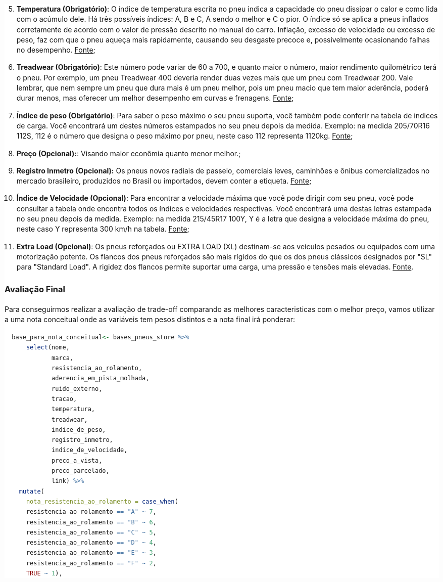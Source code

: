 5.  **Temperatura (Obrigatório)**: O índice de temperatura escrita no pneu indica a capacidade do pneu dissipar o calor e como lida com o acúmulo dele. Há três possíveis índices: A, B e C, A sendo o melhor e C o pior. O índice só se aplica a pneus inflados corretamente de acordo com o valor de pressão descrito no manual do carro. Inflação, excesso de velocidade ou excesso de peso, faz com que o pneu aqueça mais rapidamente, causando seu desgaste precoce e, possivelmente ocasionando falhas no desempenho. [Fonte](https://www.pneustore.com.br/informacao-tecnica-pneus);

6.  **Treadwear (Obrigatório)**: Este número pode variar de 60 a 700, e quanto maior o número, maior rendimento quilométrico terá o pneu. Por exemplo, um pneu Treadwear 400 deveria render duas vezes mais que um pneu com Treadwear 200. Vale lembrar, que nem sempre um pneu que dura mais é um pneu melhor, pois um pneu macio que tem maior aderência, poderá durar menos, mas oferecer um melhor desempenho em curvas e frenagens. [Fonte](https://www.pneustore.com.br/informacao-tecnica-pneus);

7.  **Índice de peso (Obrigatório)**: Para saber o peso máximo o seu pneu suporta, você também pode conferir na tabela de índices de carga. Você encontrará um destes números estampados no seu pneu depois da medida. Exemplo: na medida 205/70R16 112S, 112 é o número que designa o peso máximo por pneu, neste caso 112 representa 1120kg. [Fonte](https://www.pneustore.com.br/informacao-tecnica-pneus);

8.  **Preço (Opcional):**: Visando maior econômia quanto menor melhor.;

9.  **Registro Inmetro (Opcional):** Os pneus novos radiais de passeio, comerciais leves, caminhões e ônibus comercializados no mercado brasileiro, produzidos no Brasil ou importados, devem conter a etiqueta. [Fonte](https://www.anip.org.br/etiquetagem/);

10. **Índice de Velocidade (Opcional)**: Para encontrar a velocidade máxima que você pode dirigir com seu pneu, você pode consultar a tabela onde encontra todos os índices e velocidades respectivas. Você encontrará uma destas letras estampada no seu pneu depois da medida. Exemplo: na medida 215/45R17 100Y, Y é a letra que designa a velocidade máxima do pneu, neste caso Y representa 300 km/h na tabela. [Fonte](https://www.pneustore.com.br/informacao-tecnica-pneus);

11. **Extra Load (Opcional)**: Os pneus reforçados ou EXTRA LOAD (XL) destinam-se aos veículos pesados ou equipados com uma motorização potente. Os flancos dos pneus reforçados são mais rígidos do que os dos pneus clássicos designados por "SL" para "Standard Load". A rigidez dos flancos permite suportar uma carga, uma pressão e tensões mais elevadas. [Fonte](https://www.pneuslider.pt/pneus-reforcados).

### Avaliação Final

Para conseguirmos realizar a avaliação de trade-off comparando as melhores caracteristicas com o melhor preço, vamos utilizar a uma nota conceitual onde as variáveis tem pesos distintos e a nota final irá ponderar:


```r
  base_para_nota_conceitual<- bases_pneus_store %>% 
      select(nome,
             marca,
             resistencia_ao_rolamento,
             aderencia_em_pista_molhada,
             ruido_externo,
             tracao,
             temperatura,
             treadwear,
             indice_de_peso,
             registro_inmetro,
             indice_de_velocidade,
             preco_a_vista,
             preco_parcelado,
             link) %>% 
    mutate(
      nota_resistencia_ao_rolamento = case_when(
      resistencia_ao_rolamento == "A" ~ 7,
      resistencia_ao_rolamento == "B" ~ 6,
      resistencia_ao_rolamento == "C" ~ 5,
      resistencia_ao_rolamento == "D" ~ 4,
      resistencia_ao_rolamento == "E" ~ 3,
      resistencia_ao_rolamento == "F" ~ 2,
      TRUE ~ 1),
```